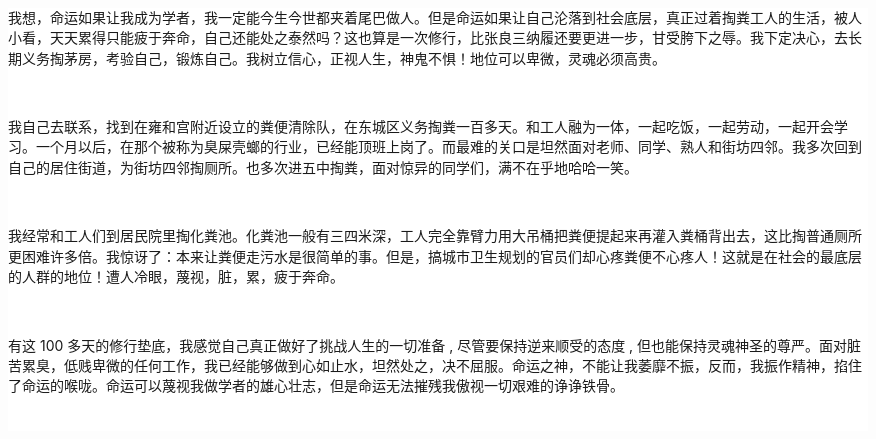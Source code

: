  </p>
 <p class="p2">
  <span class="s1">
   我想，命运如果让我成为学者，我一定能今生今世都夹着尾巴做人。但是命运如果让自己沦落到社会底层，真正过着掏粪工人的生活，被人小看，天天累得只能疲于奔命，自己还能处之泰然吗？这也算是一次修行，比张良三纳履还要更进一步，甘受胯下之辱。我下定决心，去长期义务掏茅房，考验自己，锻炼自己。我树立信心，正视人生，神鬼不惧！地位可以卑微，灵魂必须高贵。
  </span>
 </p>
 <p class="p1">
  <span class="s1">
  </span>
  <br/>
 </p>
 <p class="p2">
  <span class="s1">
   我自己去联系，找到在雍和宫附近设立的粪便清除队，在东城区义务掏粪一百多天。和工人融为一体，一起吃饭，一起劳动，一起开会学习。一个月以后，在那个被称为臭屎壳螂的行业，已经能顶班上岗了。而最难的关口是坦然面对老师、同学、熟人和街坊四邻。我多次回到自己的居住街道，为街坊四邻掏厕所。也多次进五中掏粪，面对惊异的同学们，满不在乎地哈哈一笑。
  </span>
 </p>
 <p class="p1">
  <span class="s1">
  </span>
  <br/>
 </p>
 <p class="p2">
  <span class="s1">
   我经常和工人们到居民院里掏化粪池。化粪池一般有三四米深，工人完全靠臂力用大吊桶把粪便提起来再灌入粪桶背出去，这比掏普通厕所更困难许多倍。我惊讶了：本来让粪便走污水是很简单的事。但是，搞城市卫生规划的官员们却心疼粪便不心疼人！这就是在社会的最底层的人群的地位！遭人冷眼，蔑视，脏，累，疲于奔命。
  </span>
 </p>
 <p class="p1">
  <span class="s1">
  </span>
  <br/>
 </p>
 <p class="p2">
  <span class="s1">
   有这
  </span>
  <span class="s2">
   100
  </span>
  <span class="s1">
   多天的修行垫底，我感觉自己真正做好了挑战人生的一切准备
  </span>
  <span class="s2">
   ,
  </span>
  <span class="s1">
   尽管要保持逆来顺受的态度
  </span>
  <span class="s2">
   ,
  </span>
  <span class="s1">
   但也能保持灵魂神圣的尊严。面对脏苦累臭，低贱卑微的任何工作，我已经能够做到心如止水，坦然处之，决不屈服。命运之神，不能让我萎靡不振，反而，我振作精神，掐住了命运的喉咙。命运可以蔑视我做学者的雄心壮志，但是命运无法摧残我傲视一切艰难的诤诤铁骨。
  </span>
 </p>
 <p class="p1">
  <span class="s1">
  </span>
  <br/>
 </p>
 <p class="p3">